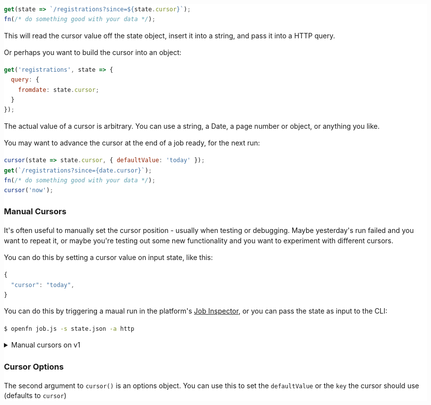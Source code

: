 ```js
get(state => `/registrations?since=${state.cursor}`);
fn(/* do something good with your data */);
```

This will read the cursor value off the state object, insert it into a string,
and pass it into a HTTP query.

Or perhaps you want to build the cursor into an object:

```js
get('registrations', state => {
  query: {
    fromdate: state.cursor;
  }
});
```

The actual value of a cursor is arbitrary. You can use a string, a Date, a page
number or object, or anything you like.

You may want to advance the cursor at the end of a job ready, for the next run:

```js
cursor(state => state.cursor, { defaultValue: 'today' });
get(`/registrations?since={date.cursor}`);
fn(/* do something good with your data */);
cursor('now');
```

### Manual Cursors

It's often useful to manually set the cursor position - usually when testing or
debugging. Maybe yesterday's run failed and you want to repeat it, or maybe
you're testing out some new functionality and you want to experiment with
different cursors.

You can do this by setting a cursor value on input state, like this:

```js
{
  "cursor": "today",
}
```

You can do this by triggering a maual run in the platform's
[Job Inspector](documentation/build/steps/step-editor), or you can pass the
state as input to the CLI:

```bash
$ openfn job.js -s state.json -a http
```

<details><summary>Manual cursors on v1</summary></details>

### Cursor Options

The second argument to `cursor()` is an options object. You can use this to set
the `defaultValue` or the `key` the cursor should use (defaults to `cursor`)
